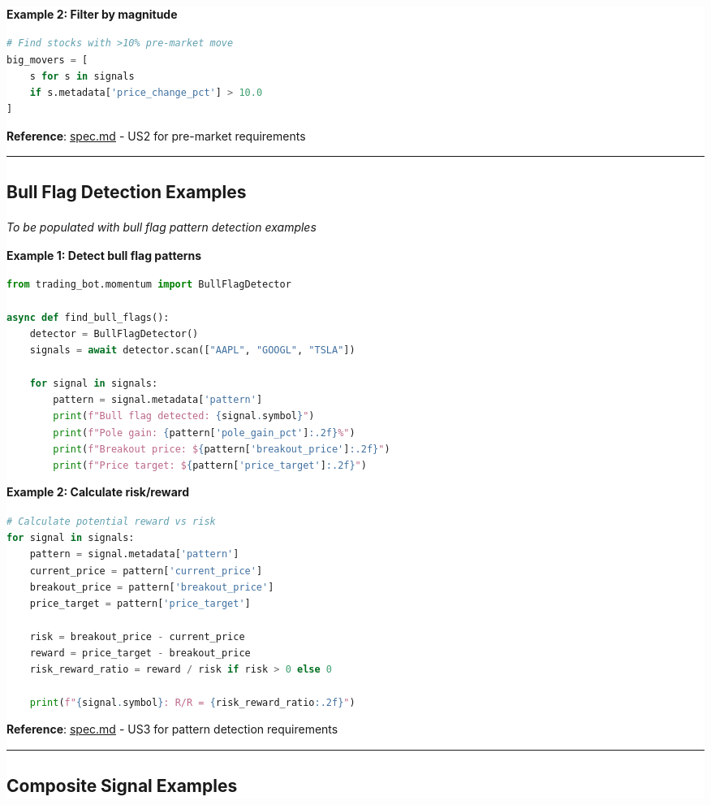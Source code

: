 **Example 2: Filter by magnitude**
```python
# Find stocks with >10% pre-market move
big_movers = [
    s for s in signals
    if s.metadata['price_change_pct'] > 10.0
]
```

**Reference**: [spec.md](../spec.md#user-stories-prioritized) - US2 for pre-market requirements

---

## Bull Flag Detection Examples

*To be populated with bull flag pattern detection examples*

**Example 1: Detect bull flag patterns**
```python
from trading_bot.momentum import BullFlagDetector

async def find_bull_flags():
    detector = BullFlagDetector()
    signals = await detector.scan(["AAPL", "GOOGL", "TSLA"])

    for signal in signals:
        pattern = signal.metadata['pattern']
        print(f"Bull flag detected: {signal.symbol}")
        print(f"Pole gain: {pattern['pole_gain_pct']:.2f}%")
        print(f"Breakout price: ${pattern['breakout_price']:.2f}")
        print(f"Price target: ${pattern['price_target']:.2f}")
```

**Example 2: Calculate risk/reward**
```python
# Calculate potential reward vs risk
for signal in signals:
    pattern = signal.metadata['pattern']
    current_price = pattern['current_price']
    breakout_price = pattern['breakout_price']
    price_target = pattern['price_target']

    risk = breakout_price - current_price
    reward = price_target - breakout_price
    risk_reward_ratio = reward / risk if risk > 0 else 0

    print(f"{signal.symbol}: R/R = {risk_reward_ratio:.2f}")
```

**Reference**: [spec.md](../spec.md#user-stories-prioritized) - US3 for pattern detection requirements

---

## Composite Signal Examples

